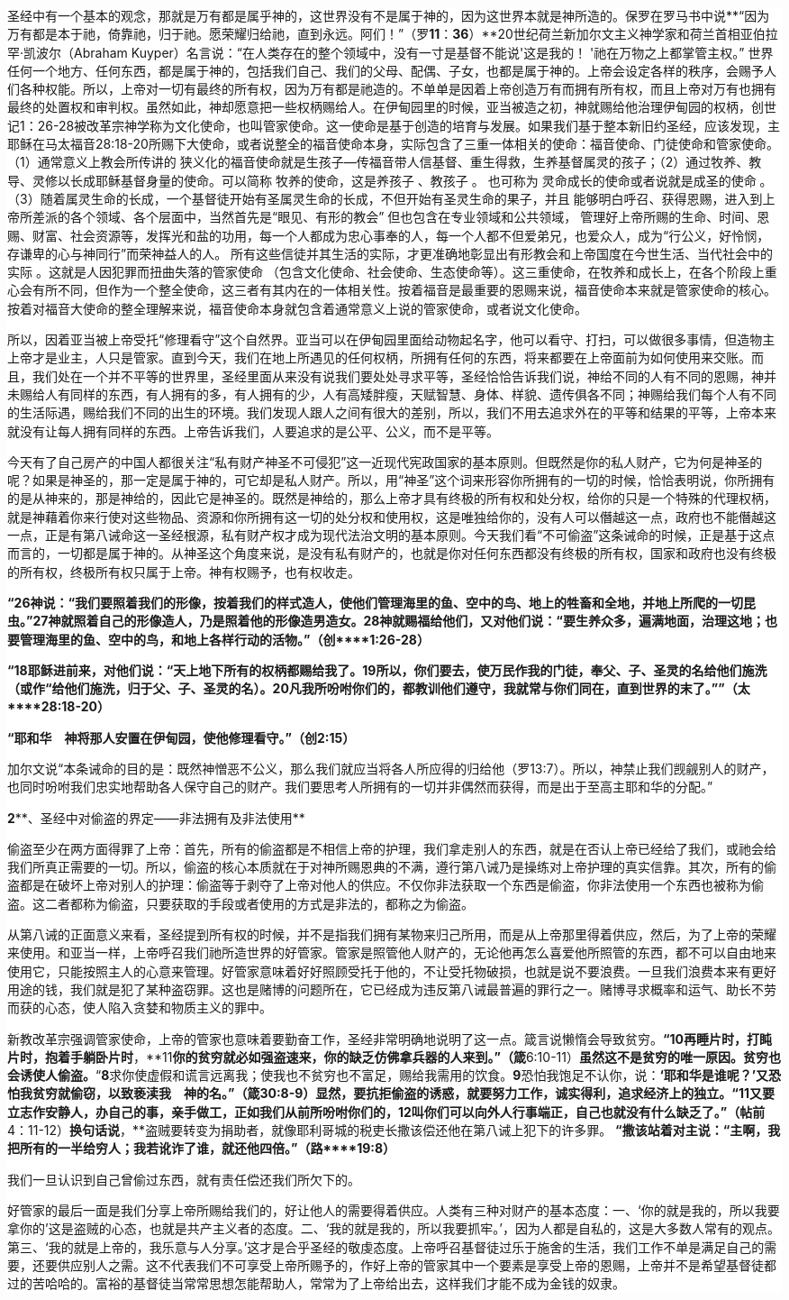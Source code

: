 圣经中有一个基本的观念，那就是万有都是属乎神的，这世界没有不是属于神的，因为这世界本就是神所造的。保罗在罗马书中说**“因为万有都是本于祂，倚靠祂，归于祂。愿荣耀归给祂，直到永远。阿们！”（罗****11****：****36****）**20世纪荷兰新加尔文主义神学家和荷兰首相亚伯拉罕·凯波尔（Abraham Kuyper）名言说：“在人类存在的整个领域中，没有一寸是基督不能说'这是我的！ '祂在万物之上都掌管主权。” 世界任何一个地方、任何东西，都是属于神的，包括我们自己、我们的父母、配偶、子女，也都是属于神的。上帝会设定各样的秩序，会赐予人们各种权能。所以，上帝对一切有最终的所有权，因为万有都是祂造的。不单单是因着上帝创造万有而拥有所有权，而且上帝对万有也拥有最终的处置权和审判权。虽然如此，神却愿意把一些权柄赐给人。在伊甸园里的时候，亚当被造之初，神就赐给他治理伊甸园的权柄，创世记1：26-28被改革宗神学称为文化使命，也叫管家使命。这一使命是基于创造的培育与发展。如果我们基于整本新旧约圣经，应该发现，主耶稣在马太福音28:18-20所赐下大使命，或者说整全的福音使命本身，实际包含了三重一体相关的使命：福音使命、门徒使命和管家使命。（1）通常意义上教会所传讲的 狭义化的福音使命就是生孩子—传福音带人信基督、重生得救，生养基督属灵的孩子；（2）通过牧养、教导、灵修以长成耶稣基督身量的使命。可以简称 牧养的使命，这是养孩子 、教孩子 。 也可称为 灵命成长的使命或者说就是成圣的使命 。（3）随着属灵生命的长成，一个基督徒开始有圣属灵生命的长成，不但开始有圣灵生命的果子，并且 能够明白呼召、获得恩赐，进入到上帝所差派的各个领域、各个层面中，当然首先是“眼见、有形的教会” 但也包含在专业领域和公共领域， 管理好上帝所赐的生命、时间、恩赐、财富、社会资源等，发挥光和盐的功用，每一个人都成为忠心事奉的人，每一个人都不但爱弟兄，也爱众人，成为“行公义，好怜悯，存谦卑的心与神同行”而荣神益人的人。 所有这些信徒并其生活的实际，才更准确地彰显出有形教会和上帝国度在今世生活、当代社会中的实际 。这就是人因犯罪而扭曲失落的管家使命 （包含文化使命、社会使命、生态使命等）。这三重使命，在牧养和成长上，在各个阶段上重心会有所不同，但作为一个整全使命，这三者有其内在的一体相关性。按着福音是最重要的恩赐来说，福音使命本来就是管家使命的核心。按着对福音大使命的整全理解来说，福音使命本身就包含着通常意义上说的管家使命，或者说文化使命。

所以，因着亚当被上帝受托“修理看守”这个自然界。亚当可以在伊甸园里面给动物起名字，他可以看守、打扫，可以做很多事情，但造物主上帝才是业主，人只是管家。直到今天，我们在地上所遇见的任何权柄，所拥有任何的东西，将来都要在上帝面前为如何使用来交账。而且，我们处在一个并不平等的世界里，圣经里面从来没有说我们要处处寻求平等，圣经恰恰告诉我们说，神给不同的人有不同的恩赐，神并未赐给人有同样的东西，有人拥有的多，有人拥有的少，人有高矮胖瘦，天赋智慧、身体、样貌、遗传俱各不同；神赐给我们每个人有不同的生活际遇，赐给我们不同的出生的环境。我们发现人跟人之间有很大的差别，所以，我们不用去追求外在的平等和结果的平等，上帝本来就没有让每人拥有同样的东西。上帝告诉我们，人要追求的是公平、公义，而不是平等。

今天有了自己房产的中国人都很关注“私有财产神圣不可侵犯”这一近现代宪政国家的基本原则。但既然是你的私人财产，它为何是神圣的呢？如果是神圣的，那一定是属于神的，可它却是私人财产。所以，用“神圣”这个词来形容你所拥有的一切的时候，恰恰表明说，你所拥有的是从神来的，那是神给的，因此它是神圣的。既然是神给的，那么上帝才具有终极的所有权和处分权，给你的只是一个特殊的代理权柄，就是神藉着你来行使对这些物品、资源和你所拥有这一切的处分权和使用权，这是唯独给你的，没有人可以僭越这一点，政府也不能僭越这一点，正是有第八诫命这一圣经根源，私有财产权才成为现代法治文明的基本原则。今天我们看“不可偷盗”这条诫命的时候，正是基于这点而言的，一切都是属于神的。从神圣这个角度来说，是没有私有财产的，也就是你对任何东西都没有终极的所有权，国家和政府也没有终极的所有权，终极所有权只属于上帝。神有权赐予，也有权收走。

**“****26****神说：****“****我们要照着我们的形像，按着我们的样式造人，使他们管理海里的鱼、空中的鸟、地上的牲畜和全地，并地上所爬的一切昆虫。****”27****神就照着自己的形像造人，乃是照着他的形像造男造女。****28****神就赐福给他们，又对他们说：****“****要生养众多，遍满地面，治理这地；也要管理海里的鱼、空中的鸟，和地上各样行动的活物。****”****（创****1:26-28）**

**“****18****耶稣进前来，对他们说：****“****天上地下所有的权柄都赐给我了。****19****所以，你们要去，使万民作我的门徒，奉父、子、圣灵的名给他们施洗（或作****“****给他们施洗，归于父、子、圣灵的名）。****20****凡我所吩咐你们的，都教训他们遵守，我就常与你们同在，直到世界的末了。****”****”（太****28:18-20）**

**“耶和华　神将那人安置在伊甸园，使他修理看守。”（创****2:15****）**

加尔文说“本条诫命的目的是：既然神憎恶不公义，那么我们就应当将各人所应得的归给他（罗13:7）。所以，神禁止我们觊觎别人的财产，也同时吩咐我们忠实地帮助各人保守自己的财产。我们要思考人所拥有的一切并非偶然而获得，而是出于至高主耶和华的分配。”

**2****、圣经中对偷盗的界定——非法拥有及非法使用**

偷盗至少在两方面得罪了上帝：首先，所有的偷盗都是不相信上帝的护理，我们拿走别人的东西，就是在否认上帝已经给了我们，或祂会给我们所真正需要的一切。所以，偷盗的核心本质就在于对神所赐恩典的不满，遵行第八诫乃是操练对上帝护理的真实信靠。其次，所有的偷盗都是在破坏上帝对别人的护理：偷盗等于剥夺了上帝对他人的供应。不仅你非法获取一个东西是偷盗，你非法使用一个东西也被称为偷盗。这二者都称为偷盗，只要获取的手段或者使用的方式是非法的，都称之为偷盗。

从第八诫的正面意义来看，圣经提到所有权的时候，并不是指我们拥有某物来归己所用，而是从上帝那里得着供应，然后，为了上帝的荣耀来使用。和亚当一样，上帝呼召我们祂所造世界的好管家。管家是照管他人财产的，无论他再怎么喜爱他所照管的东西，都不可以自由地来使用它，只能按照主人的心意来管理。好管家意味着好好照顾受托于他的，不让受托物破损，也就是说不要浪费。一旦我们浪费本来有更好用途的钱，我们就是犯了某种盗窃罪。这也是赌博的问题所在，它已经成为违反第八诫最普遍的罪行之一。赌博寻求概率和运气、助长不劳而获的心态，使人陷入贪婪和物质主义的罪中。

新教改革宗强调管家使命，上帝的管家也意味着要勤奋工作，圣经非常明确地说明了这一点。箴言说懒惰会导致贫穷。**“****10****再睡片时，打盹片时，抱着手躺卧片时**，**11****你的贫穷就必如强盗速来，你的缺乏仿佛拿兵器的人来到。”（箴****6:10-11）**虽然这不是贫穷的唯一原因。贫穷也会诱使人偷盗。**“****8****求你使虚假和谎言远离我；使我也不贫穷也不富足，赐给我需用的饮食。****9****恐怕我饱足不认你，说：****‘****耶和华是谁呢？****’****又恐怕我贫穷就偷窃，以致亵渎我　神的名。”（箴****30:8-9）**显然，要抗拒偷盗的诱惑，就要努力工作，诚实得利，追求经济上的独立。**“****11****又要立志作安静人，办自己的事，亲手做工，正如我们从前所吩咐你们的，****12****叫你们可以向外人行事端正，自己也就没有什么缺乏了。”（帖前****4：11-12）**换句话说**，**盗贼要转变为捐助者，就像耶利哥城的税吏长撒该偿还他在第八诫上犯下的许多罪。 **“撒该站着对主说：“主啊，我把所有的一半给穷人；我若讹诈了谁，就还他四倍。”（路****19:8）**

我们一旦认识到自己曾偷过东西，就有责任偿还我们所欠下的。

好管家的最后一面是我们分享上帝所赐给我们的，好让他人的需要得着供应。人类有三种对财产的基本态度：一、‘你的就是我的，所以我要拿你的’这是盗贼的心态，也就是共产主义者的态度。二、‘我的就是我的，所以我要抓牢。’，因为人都是自私的，这是大多数人常有的观点。第三、‘我的就是上帝的，我乐意与人分享。’这才是合乎圣经的敬虔态度。上帝呼召基督徒过乐于施舍的生活，我们工作不单是满足自己的需要，还要供应别人之需。这不代表我们不可享受上帝所赐予的，作好上帝的管家其中一个要素是享受上帝的恩赐，上帝并不是希望基督徒都过的苦哈哈的。富裕的基督徒当常常思想怎能帮助人，常常为了上帝给出去，这样我们才能不成为金钱的奴隶。
